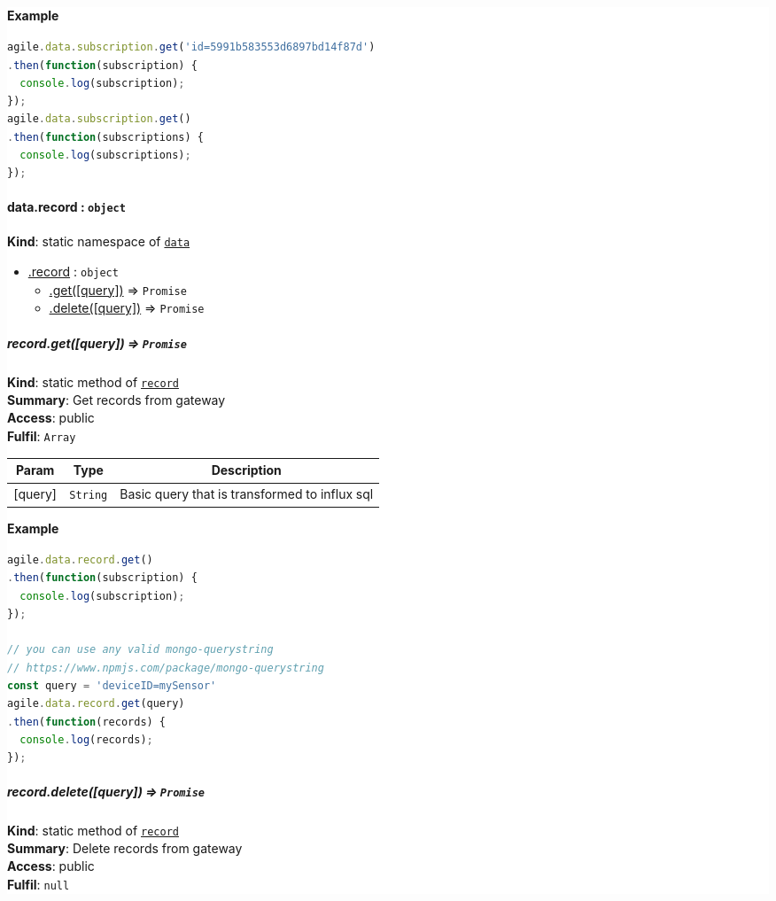 **Example**  
```js
agile.data.subscription.get('id=5991b583553d6897bd14f87d')
.then(function(subscription) {
  console.log(subscription);
});
agile.data.subscription.get()
.then(function(subscriptions) {
  console.log(subscriptions);
});
```
<a name="agile.data.record"></a>

#### data.record : <code>object</code>
**Kind**: static namespace of [<code>data</code>](#agile.data)  

* [.record](#agile.data.record) : <code>object</code>
    * [.get([query])](#agile.data.record.get) ⇒ <code>Promise</code>
    * [.delete([query])](#agile.data.record.delete) ⇒ <code>Promise</code>

<a name="agile.data.record.get"></a>

##### record.get([query]) ⇒ <code>Promise</code>
**Kind**: static method of [<code>record</code>](#agile.data.record)  
**Summary**: Get records from gateway  
**Access**: public  
**Fulfil**: <code>Array</code>  

| Param | Type | Description |
| --- | --- | --- |
| [query] | <code>String</code> | Basic query that is transformed to influx sql |

**Example**  
```js
agile.data.record.get()
.then(function(subscription) {
  console.log(subscription);
});

// you can use any valid mongo-querystring
// https://www.npmjs.com/package/mongo-querystring
const query = 'deviceID=mySensor'
agile.data.record.get(query)
.then(function(records) {
  console.log(records);
});
```
<a name="agile.data.record.delete"></a>

##### record.delete([query]) ⇒ <code>Promise</code>
**Kind**: static method of [<code>record</code>](#agile.data.record)  
**Summary**: Delete records from gateway  
**Access**: public  
**Fulfil**: <code>null</code>  
